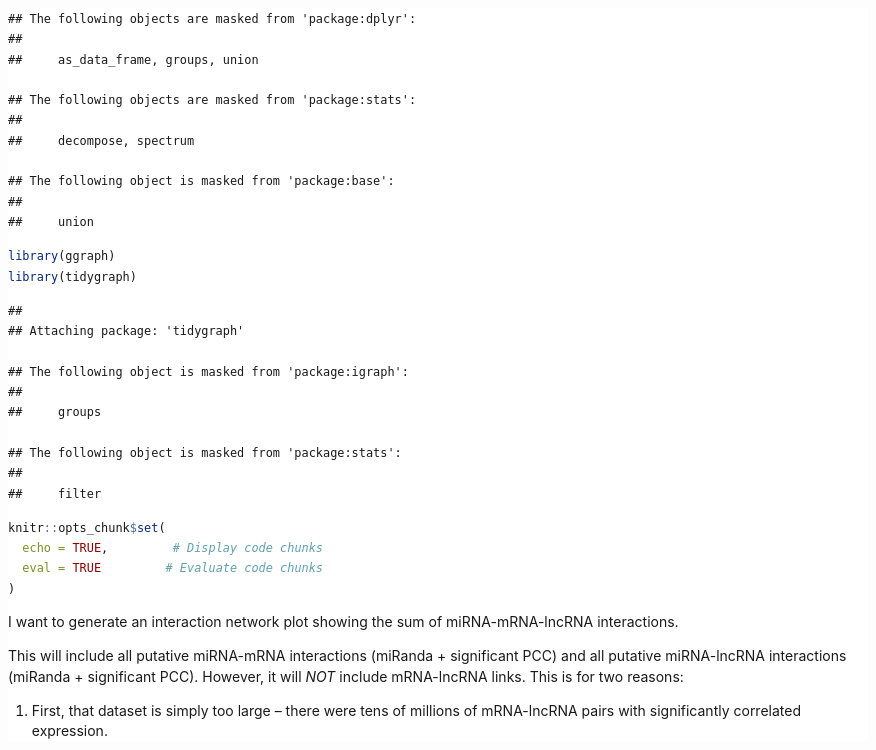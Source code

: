     ## The following objects are masked from 'package:dplyr':
    ## 
    ##     as_data_frame, groups, union

    ## The following objects are masked from 'package:stats':
    ## 
    ##     decompose, spectrum

    ## The following object is masked from 'package:base':
    ## 
    ##     union

``` r
library(ggraph)
library(tidygraph)
```

    ## 
    ## Attaching package: 'tidygraph'

    ## The following object is masked from 'package:igraph':
    ## 
    ##     groups

    ## The following object is masked from 'package:stats':
    ## 
    ##     filter

``` r
knitr::opts_chunk$set(
  echo = TRUE,         # Display code chunks
  eval = TRUE         # Evaluate code chunks
)
```

I want to generate an interaction network plot showing the sum of
miRNA-mRNA-lncRNA interactions.

This will include all putative miRNA-mRNA interactions (miRanda +
significant PCC) and all putative miRNA-lncRNA interactions (miRanda +
significant PCC). However, it will *NOT* include mRNA-lncRNA links. This
is for two reasons:

1.  First, that dataset is simply too large – there were tens of
    millions of mRNA-lncRNA pairs with significantly correlated
    expression.
